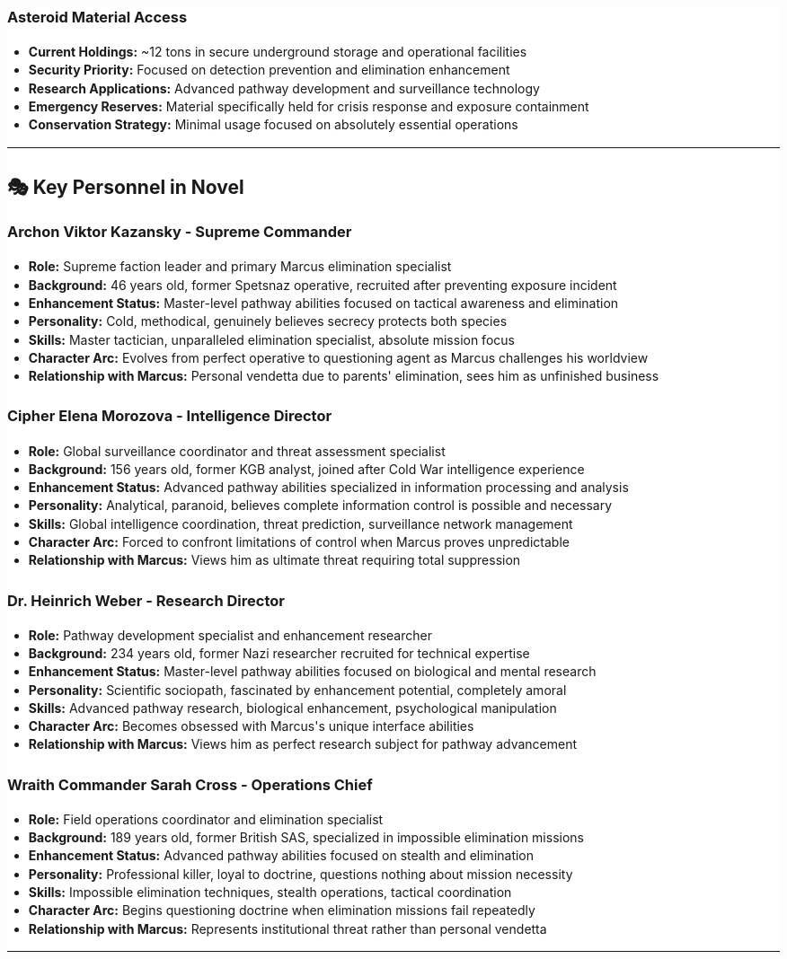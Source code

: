 ### **Asteroid Material Access**
- **Current Holdings:** ~12 tons in secure underground storage and operational facilities
- **Security Priority:** Focused on detection prevention and elimination enhancement
- **Research Applications:** Advanced pathway development and surveillance technology
- **Emergency Reserves:** Material specifically held for crisis response and exposure containment
- **Conservation Strategy:** Minimal usage focused on absolutely essential operations

---

## 🎭 **Key Personnel in Novel**

### **Archon Viktor Kazansky - Supreme Commander**
- **Role:** Supreme faction leader and primary Marcus elimination specialist
- **Background:** 46 years old, former Spetsnaz operative, recruited after preventing exposure incident
- **Enhancement Status:** Master-level pathway abilities focused on tactical awareness and elimination
- **Personality:** Cold, methodical, genuinely believes secrecy protects both species
- **Skills:** Master tactician, unparalleled elimination specialist, absolute mission focus
- **Character Arc:** Evolves from perfect operative to questioning agent as Marcus challenges his worldview
- **Relationship with Marcus:** Personal vendetta due to parents' elimination, sees him as unfinished business

### **Cipher Elena Morozova - Intelligence Director**
- **Role:** Global surveillance coordinator and threat assessment specialist
- **Background:** 156 years old, former KGB analyst, joined after Cold War intelligence experience
- **Enhancement Status:** Advanced pathway abilities specialized in information processing and analysis
- **Personality:** Analytical, paranoid, believes complete information control is possible and necessary
- **Skills:** Global intelligence coordination, threat prediction, surveillance network management
- **Character Arc:** Forced to confront limitations of control when Marcus proves unpredictable
- **Relationship with Marcus:** Views him as ultimate threat requiring total suppression

### **Dr. Heinrich Weber - Research Director**
- **Role:** Pathway development specialist and enhancement researcher
- **Background:** 234 years old, former Nazi researcher recruited for technical expertise
- **Enhancement Status:** Master-level pathway abilities focused on biological and mental research
- **Personality:** Scientific sociopath, fascinated by enhancement potential, completely amoral
- **Skills:** Advanced pathway research, biological enhancement, psychological manipulation
- **Character Arc:** Becomes obsessed with Marcus's unique interface abilities
- **Relationship with Marcus:** Views him as perfect research subject for pathway advancement

### **Wraith Commander Sarah Cross - Operations Chief**
- **Role:** Field operations coordinator and elimination specialist
- **Background:** 189 years old, former British SAS, specialized in impossible elimination missions
- **Enhancement Status:** Advanced pathway abilities focused on stealth and elimination
- **Personality:** Professional killer, loyal to doctrine, questions nothing about mission necessity
- **Skills:** Impossible elimination techniques, stealth operations, tactical coordination
- **Character Arc:** Begins questioning doctrine when elimination missions fail repeatedly
- **Relationship with Marcus:** Represents institutional threat rather than personal vendetta

---
